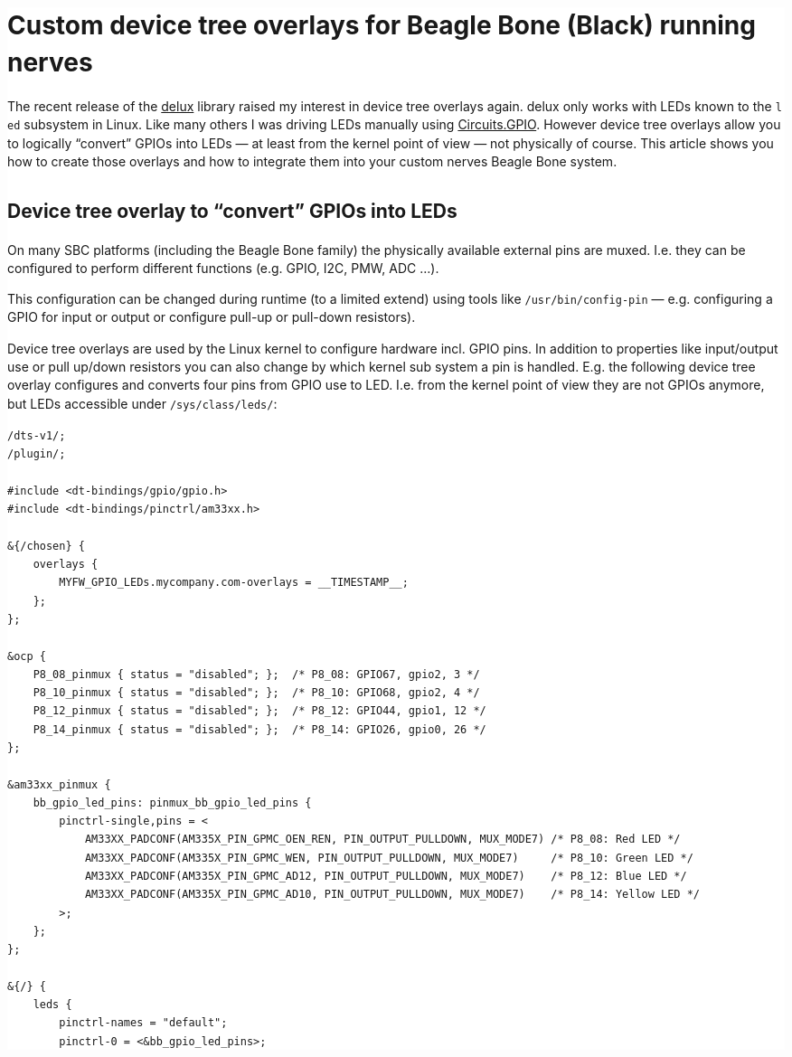 # Custom device tree overlays for Beagle Bone (Black) running nerves

 The recent release of the  [delux](https://hex.pm/packages/delux)  library raised my interest in device tree overlays again. delux only works with LEDs known to the  `led`  subsystem in Linux. Like many others I was driving LEDs manually using  [Circuits.GPIO](https://github.com/elixir-circuits/circuits_gpio). However device tree overlays allow you to logically “convert” GPIOs into LEDs — at least from the kernel point of view — not physically of course. This article shows you how to create those overlays and how to integrate them into your custom nerves Beagle Bone system.
 
## Device tree overlay to “convert” GPIOs into LEDs

On many SBC platforms (including the Beagle Bone family) the physically available external pins are muxed. I.e. they can be configured to perform different functions (e.g. GPIO, I2C, PMW, ADC …).

This configuration can be changed during runtime (to a limited extend) using tools like  `/usr/bin/config-pin`  — e.g. configuring a GPIO for input or output or configure pull-up or pull-down resistors).

Device tree overlays are used by the Linux kernel to configure hardware incl. GPIO pins. In addition to properties like input/output use or pull up/down resistors you can also change by which kernel sub system a pin is handled. E.g. the following device tree overlay configures and converts four pins from GPIO use to LED. I.e. from the kernel point of view they are not GPIOs anymore, but LEDs accessible under  `/sys/class/leds/`:

```dts
/dts-v1/;
/plugin/;

#include <dt-bindings/gpio/gpio.h>
#include <dt-bindings/pinctrl/am33xx.h>

&{/chosen} {
	overlays {
		MYFW_GPIO_LEDs.mycompany.com-overlays = __TIMESTAMP__;
	};
};

&ocp {
	P8_08_pinmux { status = "disabled"; };	/* P8_08: GPIO67, gpio2, 3 */
	P8_10_pinmux { status = "disabled"; };	/* P8_10: GPIO68, gpio2, 4 */
	P8_12_pinmux { status = "disabled"; };	/* P8_12: GPIO44, gpio1, 12 */
	P8_14_pinmux { status = "disabled"; };	/* P8_14: GPIO26, gpio0, 26 */ 
};

&am33xx_pinmux {
	bb_gpio_led_pins: pinmux_bb_gpio_led_pins {
		pinctrl-single,pins = <
			AM33XX_PADCONF(AM335X_PIN_GPMC_OEN_REN, PIN_OUTPUT_PULLDOWN, MUX_MODE7) /* P8_08: Red LED */
			AM33XX_PADCONF(AM335X_PIN_GPMC_WEN, PIN_OUTPUT_PULLDOWN, MUX_MODE7)     /* P8_10: Green LED */
			AM33XX_PADCONF(AM335X_PIN_GPMC_AD12, PIN_OUTPUT_PULLDOWN, MUX_MODE7)    /* P8_12: Blue LED */
			AM33XX_PADCONF(AM335X_PIN_GPMC_AD10, PIN_OUTPUT_PULLDOWN, MUX_MODE7)    /* P8_14: Yellow LED */
		>;
	};
};

&{/} {
	leds {
		pinctrl-names = "default";
		pinctrl-0 = <&bb_gpio_led_pins>;
```